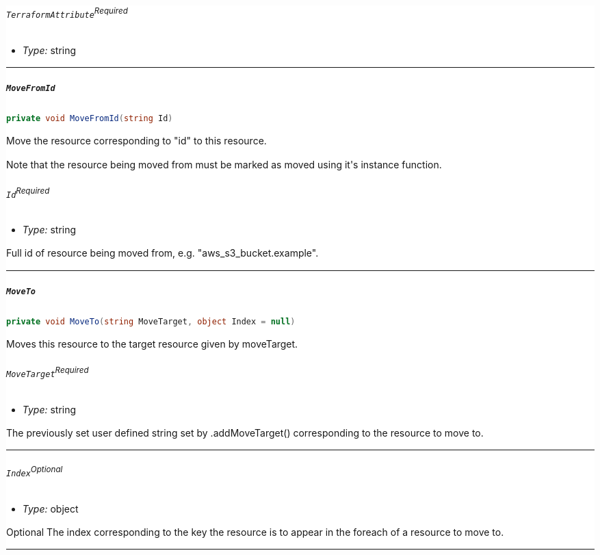 ###### `TerraformAttribute`<sup>Required</sup> <a name="TerraformAttribute" id="@cdktf/provider-cloudflare.fallbackDomain.FallbackDomain.interpolationForAttribute.parameter.terraformAttribute"></a>

- *Type:* string

---

##### `MoveFromId` <a name="MoveFromId" id="@cdktf/provider-cloudflare.fallbackDomain.FallbackDomain.moveFromId"></a>

```csharp
private void MoveFromId(string Id)
```

Move the resource corresponding to "id" to this resource.

Note that the resource being moved from must be marked as moved using it's instance function.

###### `Id`<sup>Required</sup> <a name="Id" id="@cdktf/provider-cloudflare.fallbackDomain.FallbackDomain.moveFromId.parameter.id"></a>

- *Type:* string

Full id of resource being moved from, e.g. "aws_s3_bucket.example".

---

##### `MoveTo` <a name="MoveTo" id="@cdktf/provider-cloudflare.fallbackDomain.FallbackDomain.moveTo"></a>

```csharp
private void MoveTo(string MoveTarget, object Index = null)
```

Moves this resource to the target resource given by moveTarget.

###### `MoveTarget`<sup>Required</sup> <a name="MoveTarget" id="@cdktf/provider-cloudflare.fallbackDomain.FallbackDomain.moveTo.parameter.moveTarget"></a>

- *Type:* string

The previously set user defined string set by .addMoveTarget() corresponding to the resource to move to.

---

###### `Index`<sup>Optional</sup> <a name="Index" id="@cdktf/provider-cloudflare.fallbackDomain.FallbackDomain.moveTo.parameter.index"></a>

- *Type:* object

Optional The index corresponding to the key the resource is to appear in the foreach of a resource to move to.

---
